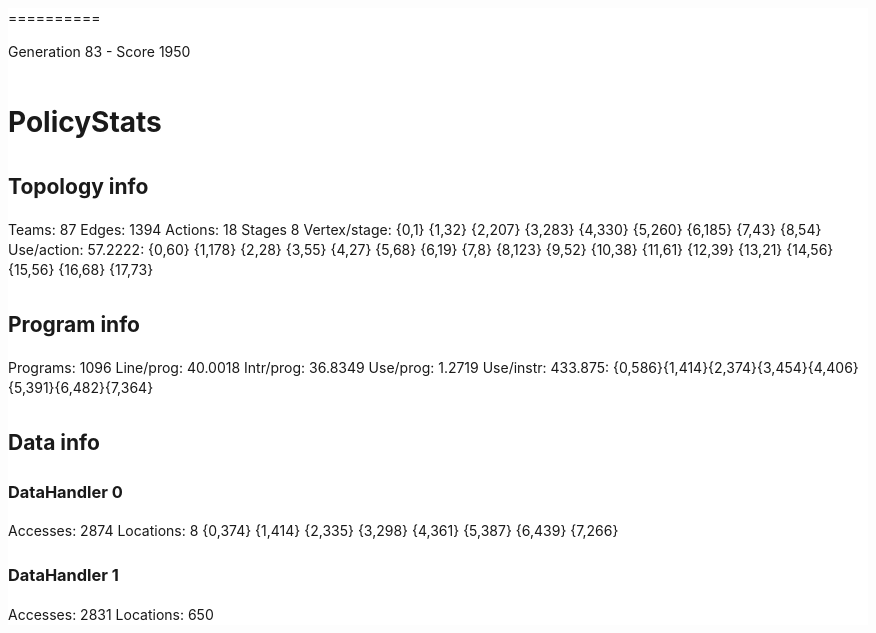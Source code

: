 
==========

Generation 83 - Score 1950

# PolicyStats
## Topology info
Teams:		87
Edges:		1394
Actions:	18
Stages		8
Vertex/stage:	{0,1} {1,32} {2,207} {3,283} {4,330} {5,260} {6,185} {7,43} {8,54} 
Use/action:	57.2222: {0,60} {1,178} {2,28} {3,55} {4,27} {5,68} {6,19} {7,8} {8,123} {9,52} {10,38} {11,61} {12,39} {13,21} {14,56} {15,56} {16,68} {17,73} 

## Program info
Programs:	1096
Line/prog:	40.0018
Intr/prog:	36.8349
Use/prog:	1.2719
Use/instr:	433.875: {0,586}{1,414}{2,374}{3,454}{4,406}{5,391}{6,482}{7,364}

## Data info

### DataHandler 0
Accesses:	2874
Locations:	8
{0,374} {1,414} {2,335} {3,298} {4,361} {5,387} {6,439} {7,266} 

### DataHandler 1
Accesses:	2831
Locations:	650